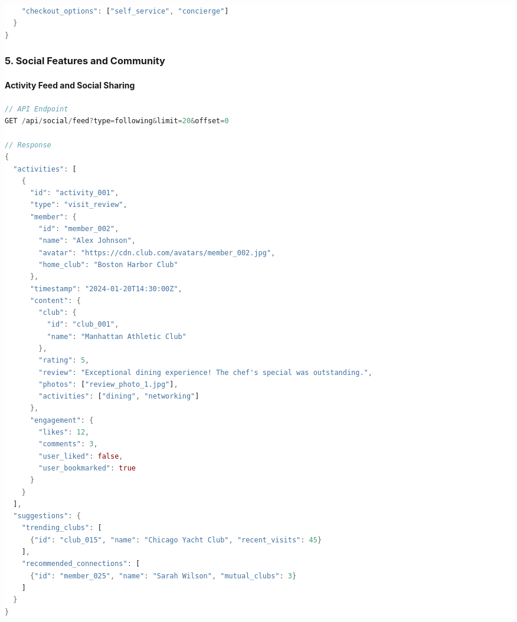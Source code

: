 ```dart
    "checkout_options": ["self_service", "concierge"]
  }
}
```

### 5. Social Features and Community

#### Activity Feed and Social Sharing
```dart
// API Endpoint
GET /api/social/feed?type=following&limit=20&offset=0

// Response
{
  "activities": [
    {
      "id": "activity_001",
      "type": "visit_review",
      "member": {
        "id": "member_002",
        "name": "Alex Johnson",
        "avatar": "https://cdn.club.com/avatars/member_002.jpg",
        "home_club": "Boston Harbor Club"
      },
      "timestamp": "2024-01-20T14:30:00Z",
      "content": {
        "club": {
          "id": "club_001",
          "name": "Manhattan Athletic Club"
        },
        "rating": 5,
        "review": "Exceptional dining experience! The chef's special was outstanding.",
        "photos": ["review_photo_1.jpg"],
        "activities": ["dining", "networking"]
      },
      "engagement": {
        "likes": 12,
        "comments": 3,
        "user_liked": false,
        "user_bookmarked": true
      }
    }
  ],
  "suggestions": {
    "trending_clubs": [
      {"id": "club_015", "name": "Chicago Yacht Club", "recent_visits": 45}
    ],
    "recommended_connections": [
      {"id": "member_025", "name": "Sarah Wilson", "mutual_clubs": 3}
    ]
  }
}
```

